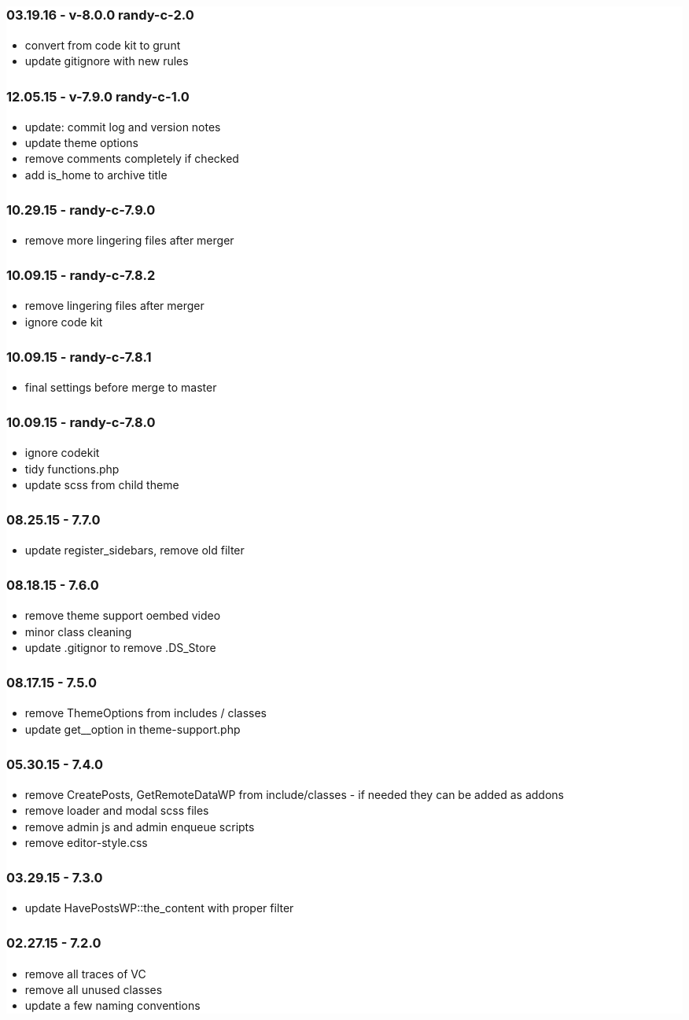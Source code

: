 ### 03.19.16 - v-8.0.0 randy-c-2.0
- convert from code kit to grunt
- update gitignore with new rules

### 12.05.15 - v-7.9.0 randy-c-1.0
- update: commit log and version notes
- update theme options
- remove comments completely if checked
- add is_home to archive title

### 10.29.15 - randy-c-7.9.0
- remove more lingering files after merger

### 10.09.15 - randy-c-7.8.2
- remove lingering files after merger
- ignore code kit

### 10.09.15 - randy-c-7.8.1
- final settings before merge to master

### 10.09.15 - randy-c-7.8.0
- ignore codekit
- tidy functions.php
- update scss from child theme

### 08.25.15 - 7.7.0
- update register_sidebars, remove old filter

### 08.18.15 - 7.6.0
- remove theme support oembed video
- minor class cleaning
- update .gitignor to remove .DS_Store

### 08.17.15 - 7.5.0
- remove ThemeOptions from includes / classes
- update get__option in theme-support.php

### 05.30.15 - 7.4.0
- remove CreatePosts, GetRemoteDataWP from include/classes - if needed they can be added as addons
- remove loader and modal scss files
- remove admin js and admin enqueue scripts
- remove editor-style.css

### 03.29.15 - 7.3.0
- update HavePostsWP::the_content with proper filter

### 02.27.15 - 7.2.0
- remove all traces of VC
- remove all unused classes
- update a few naming conventions
